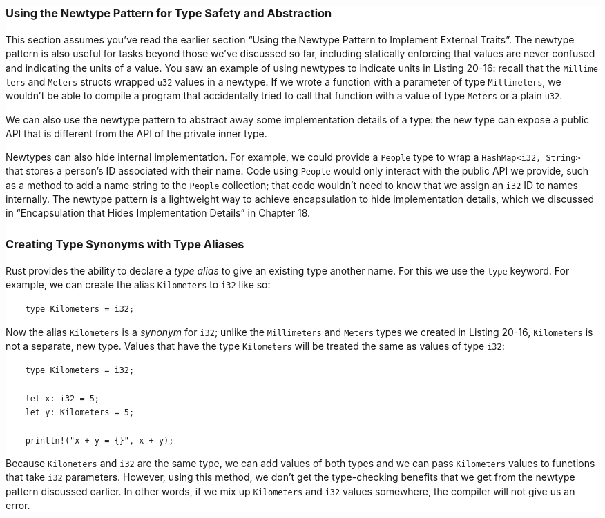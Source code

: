 ### Using the Newtype Pattern for Type Safety and Abstraction

This section assumes you’ve read the earlier section “Using the Newtype Pattern
to Implement External Traits”. The newtype pattern is also useful for tasks beyond those we’ve
discussed so far, including statically enforcing that values are never confused
and indicating the units of a value. You saw an example of using newtypes to
indicate units in Listing 20-16: recall that the `Millimeters` and `Meters`
structs wrapped `u32` values in a newtype. If we wrote a function with a
parameter of type `Millimeters`, we wouldn’t be able to compile a program that
accidentally tried to call that function with a value of type `Meters` or a
plain `u32`.

We can also use the newtype pattern to abstract away some implementation
details of a type: the new type can expose a public API that is different from
the API of the private inner type.

Newtypes can also hide internal implementation. For example, we could provide a
`People` type to wrap a `HashMap<i32, String>` that stores a person’s ID
associated with their name. Code using `People` would only interact with the
public API we provide, such as a method to add a name string to the `People`
collection; that code wouldn’t need to know that we assign an `i32` ID to names
internally. The newtype pattern is a lightweight way to achieve encapsulation to
hide implementation details, which we discussed in “Encapsulation that Hides
Implementation Details” in Chapter 18.

### Creating Type Synonyms with Type Aliases

Rust provides the ability to declare a *type alias* to give an existing type
another name. For this we use the `type` keyword. For example, we can create
the alias `Kilometers` to `i32` like so:

```
    type Kilometers = i32;
```

Now the alias `Kilometers` is a *synonym* for `i32`; unlike the `Millimeters`
and `Meters` types we created in Listing 20-16, `Kilometers` is not a separate,
new type. Values that have the type `Kilometers` will be treated the same as
values of type `i32`:

```
    type Kilometers = i32;

    let x: i32 = 5;
    let y: Kilometers = 5;

    println!("x + y = {}", x + y);
```

Because `Kilometers` and `i32` are the same type, we can add values of both
types and we can pass `Kilometers` values to functions that take `i32`
parameters. However, using this method, we don’t get the type-checking benefits
that we get from the newtype pattern discussed earlier. In other words, if we
mix up `Kilometers` and `i32` values somewhere, the compiler will not give us
an error.
